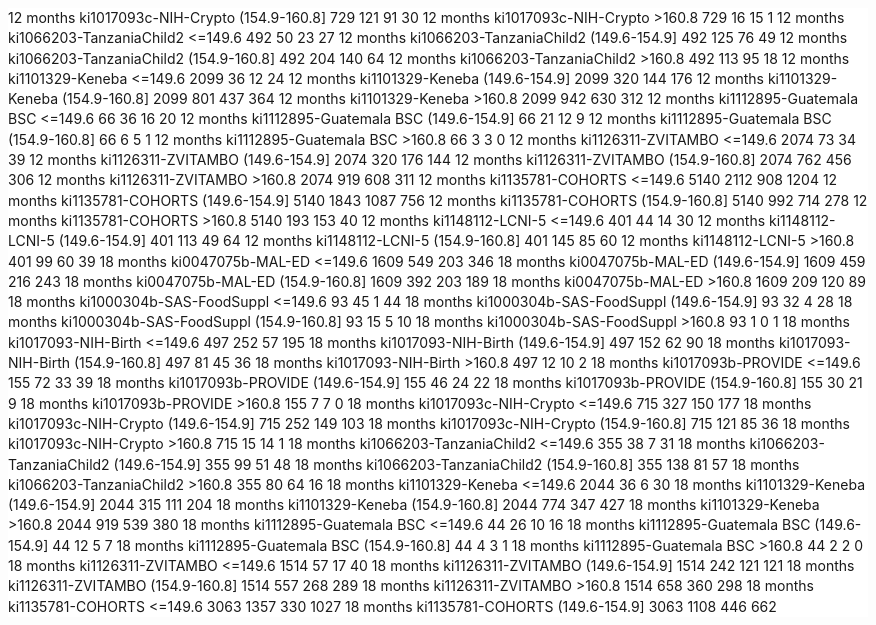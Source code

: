 12 months   ki1017093c-NIH-Crypto      (154.9-160.8]     729    121     91     30
12 months   ki1017093c-NIH-Crypto      >160.8            729     16     15      1
12 months   ki1066203-TanzaniaChild2   <=149.6           492     50     23     27
12 months   ki1066203-TanzaniaChild2   (149.6-154.9]     492    125     76     49
12 months   ki1066203-TanzaniaChild2   (154.9-160.8]     492    204    140     64
12 months   ki1066203-TanzaniaChild2   >160.8            492    113     95     18
12 months   ki1101329-Keneba           <=149.6          2099     36     12     24
12 months   ki1101329-Keneba           (149.6-154.9]    2099    320    144    176
12 months   ki1101329-Keneba           (154.9-160.8]    2099    801    437    364
12 months   ki1101329-Keneba           >160.8           2099    942    630    312
12 months   ki1112895-Guatemala BSC    <=149.6            66     36     16     20
12 months   ki1112895-Guatemala BSC    (149.6-154.9]      66     21     12      9
12 months   ki1112895-Guatemala BSC    (154.9-160.8]      66      6      5      1
12 months   ki1112895-Guatemala BSC    >160.8             66      3      3      0
12 months   ki1126311-ZVITAMBO         <=149.6          2074     73     34     39
12 months   ki1126311-ZVITAMBO         (149.6-154.9]    2074    320    176    144
12 months   ki1126311-ZVITAMBO         (154.9-160.8]    2074    762    456    306
12 months   ki1126311-ZVITAMBO         >160.8           2074    919    608    311
12 months   ki1135781-COHORTS          <=149.6          5140   2112    908   1204
12 months   ki1135781-COHORTS          (149.6-154.9]    5140   1843   1087    756
12 months   ki1135781-COHORTS          (154.9-160.8]    5140    992    714    278
12 months   ki1135781-COHORTS          >160.8           5140    193    153     40
12 months   ki1148112-LCNI-5           <=149.6           401     44     14     30
12 months   ki1148112-LCNI-5           (149.6-154.9]     401    113     49     64
12 months   ki1148112-LCNI-5           (154.9-160.8]     401    145     85     60
12 months   ki1148112-LCNI-5           >160.8            401     99     60     39
18 months   ki0047075b-MAL-ED          <=149.6          1609    549    203    346
18 months   ki0047075b-MAL-ED          (149.6-154.9]    1609    459    216    243
18 months   ki0047075b-MAL-ED          (154.9-160.8]    1609    392    203    189
18 months   ki0047075b-MAL-ED          >160.8           1609    209    120     89
18 months   ki1000304b-SAS-FoodSuppl   <=149.6            93     45      1     44
18 months   ki1000304b-SAS-FoodSuppl   (149.6-154.9]      93     32      4     28
18 months   ki1000304b-SAS-FoodSuppl   (154.9-160.8]      93     15      5     10
18 months   ki1000304b-SAS-FoodSuppl   >160.8             93      1      0      1
18 months   ki1017093-NIH-Birth        <=149.6           497    252     57    195
18 months   ki1017093-NIH-Birth        (149.6-154.9]     497    152     62     90
18 months   ki1017093-NIH-Birth        (154.9-160.8]     497     81     45     36
18 months   ki1017093-NIH-Birth        >160.8            497     12     10      2
18 months   ki1017093b-PROVIDE         <=149.6           155     72     33     39
18 months   ki1017093b-PROVIDE         (149.6-154.9]     155     46     24     22
18 months   ki1017093b-PROVIDE         (154.9-160.8]     155     30     21      9
18 months   ki1017093b-PROVIDE         >160.8            155      7      7      0
18 months   ki1017093c-NIH-Crypto      <=149.6           715    327    150    177
18 months   ki1017093c-NIH-Crypto      (149.6-154.9]     715    252    149    103
18 months   ki1017093c-NIH-Crypto      (154.9-160.8]     715    121     85     36
18 months   ki1017093c-NIH-Crypto      >160.8            715     15     14      1
18 months   ki1066203-TanzaniaChild2   <=149.6           355     38      7     31
18 months   ki1066203-TanzaniaChild2   (149.6-154.9]     355     99     51     48
18 months   ki1066203-TanzaniaChild2   (154.9-160.8]     355    138     81     57
18 months   ki1066203-TanzaniaChild2   >160.8            355     80     64     16
18 months   ki1101329-Keneba           <=149.6          2044     36      6     30
18 months   ki1101329-Keneba           (149.6-154.9]    2044    315    111    204
18 months   ki1101329-Keneba           (154.9-160.8]    2044    774    347    427
18 months   ki1101329-Keneba           >160.8           2044    919    539    380
18 months   ki1112895-Guatemala BSC    <=149.6            44     26     10     16
18 months   ki1112895-Guatemala BSC    (149.6-154.9]      44     12      5      7
18 months   ki1112895-Guatemala BSC    (154.9-160.8]      44      4      3      1
18 months   ki1112895-Guatemala BSC    >160.8             44      2      2      0
18 months   ki1126311-ZVITAMBO         <=149.6          1514     57     17     40
18 months   ki1126311-ZVITAMBO         (149.6-154.9]    1514    242    121    121
18 months   ki1126311-ZVITAMBO         (154.9-160.8]    1514    557    268    289
18 months   ki1126311-ZVITAMBO         >160.8           1514    658    360    298
18 months   ki1135781-COHORTS          <=149.6          3063   1357    330   1027
18 months   ki1135781-COHORTS          (149.6-154.9]    3063   1108    446    662